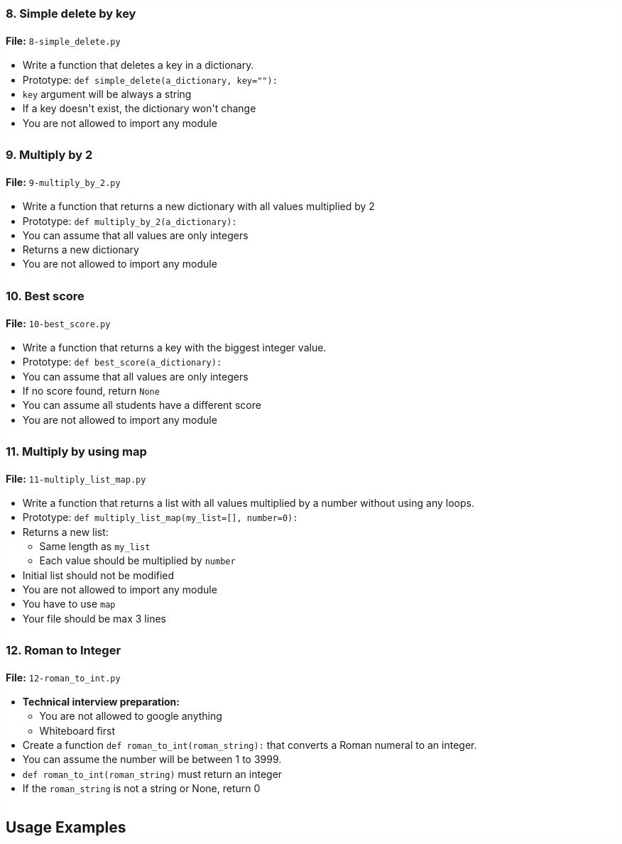 ### 8. Simple delete by key
**File:** `8-simple_delete.py`
- Write a function that deletes a key in a dictionary.
- Prototype: `def simple_delete(a_dictionary, key=""):`
- `key` argument will be always a string
- If a key doesn't exist, the dictionary won't change
- You are not allowed to import any module

### 9. Multiply by 2
**File:** `9-multiply_by_2.py`
- Write a function that returns a new dictionary with all values multiplied by 2
- Prototype: `def multiply_by_2(a_dictionary):`
- You can assume that all values are only integers
- Returns a new dictionary
- You are not allowed to import any module

### 10. Best score
**File:** `10-best_score.py`
- Write a function that returns a key with the biggest integer value.
- Prototype: `def best_score(a_dictionary):`
- You can assume that all values are only integers
- If no score found, return `None`
- You can assume all students have a different score
- You are not allowed to import any module

### 11. Multiply by using map
**File:** `11-multiply_list_map.py`
- Write a function that returns a list with all values multiplied by a number without using any loops.
- Prototype: `def multiply_list_map(my_list=[], number=0):`
- Returns a new list:
  - Same length as `my_list`
  - Each value should be multiplied by `number`
- Initial list should not be modified
- You are not allowed to import any module
- You have to use `map`
- Your file should be max 3 lines

### 12. Roman to Integer
**File:** `12-roman_to_int.py`
- **Technical interview preparation:**
  - You are not allowed to google anything
  - Whiteboard first
- Create a function `def roman_to_int(roman_string):` that converts a Roman numeral to an integer.
- You can assume the number will be between 1 to 3999.
- `def roman_to_int(roman_string)` must return an integer
- If the `roman_string` is not a string or None, return 0

## Usage Examples
